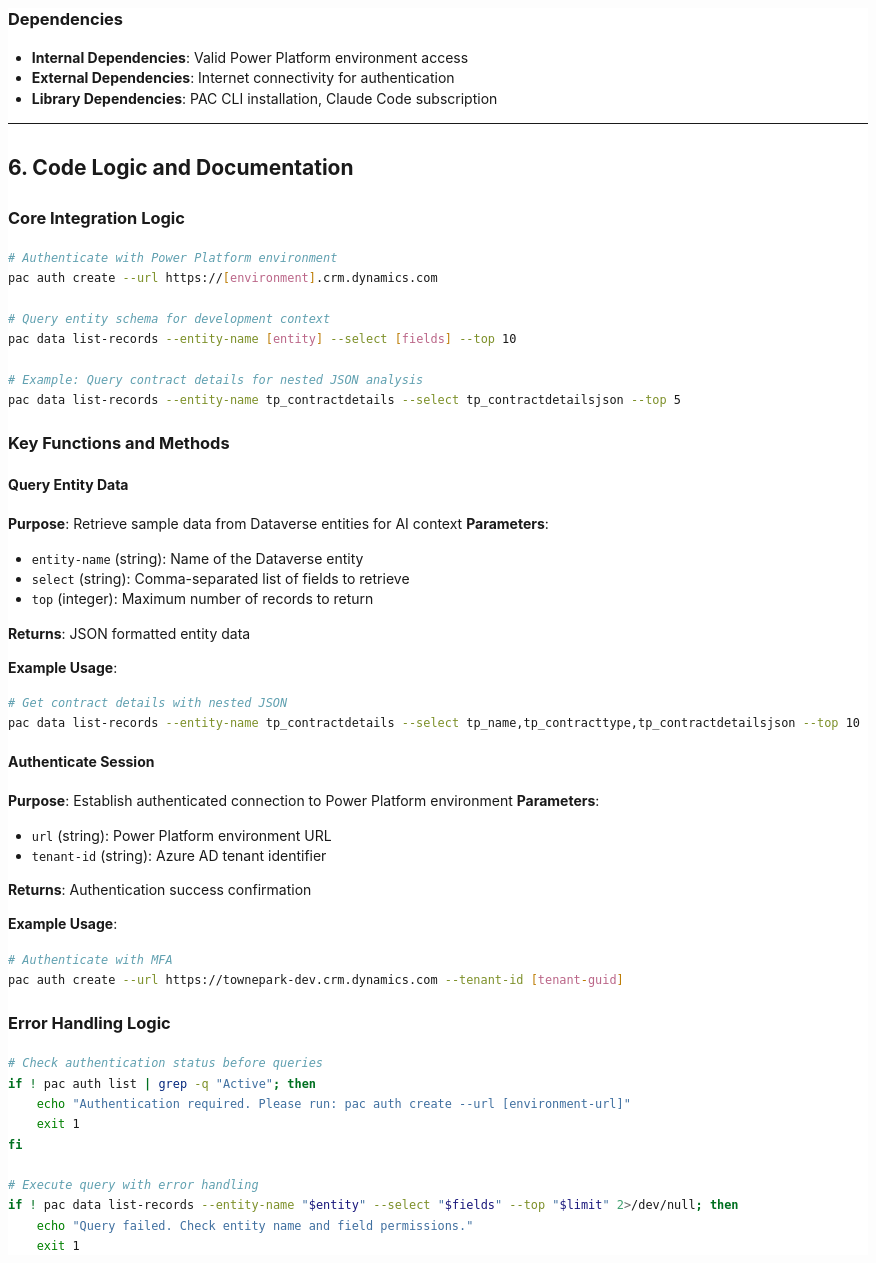### Dependencies
- **Internal Dependencies**: Valid Power Platform environment access
- **External Dependencies**: Internet connectivity for authentication
- **Library Dependencies**: PAC CLI installation, Claude Code subscription

---

## 6. Code Logic and Documentation

### Core Integration Logic
```bash
# Authenticate with Power Platform environment
pac auth create --url https://[environment].crm.dynamics.com

# Query entity schema for development context
pac data list-records --entity-name [entity] --select [fields] --top 10

# Example: Query contract details for nested JSON analysis
pac data list-records --entity-name tp_contractdetails --select tp_contractdetailsjson --top 5
```

### Key Functions and Methods
#### Query Entity Data
**Purpose**: Retrieve sample data from Dataverse entities for AI context
**Parameters**: 
- `entity-name` (string): Name of the Dataverse entity
- `select` (string): Comma-separated list of fields to retrieve
- `top` (integer): Maximum number of records to return

**Returns**: JSON formatted entity data

**Example Usage**:
```bash
# Get contract details with nested JSON
pac data list-records --entity-name tp_contractdetails --select tp_name,tp_contracttype,tp_contractdetailsjson --top 10
```

#### Authenticate Session
**Purpose**: Establish authenticated connection to Power Platform environment
**Parameters**: 
- `url` (string): Power Platform environment URL
- `tenant-id` (string): Azure AD tenant identifier

**Returns**: Authentication success confirmation

**Example Usage**:
```bash
# Authenticate with MFA
pac auth create --url https://townepark-dev.crm.dynamics.com --tenant-id [tenant-guid]
```

### Error Handling Logic
```bash
# Check authentication status before queries
if ! pac auth list | grep -q "Active"; then
    echo "Authentication required. Please run: pac auth create --url [environment-url]"
    exit 1
fi

# Execute query with error handling
if ! pac data list-records --entity-name "$entity" --select "$fields" --top "$limit" 2>/dev/null; then
    echo "Query failed. Check entity name and field permissions."
    exit 1
```